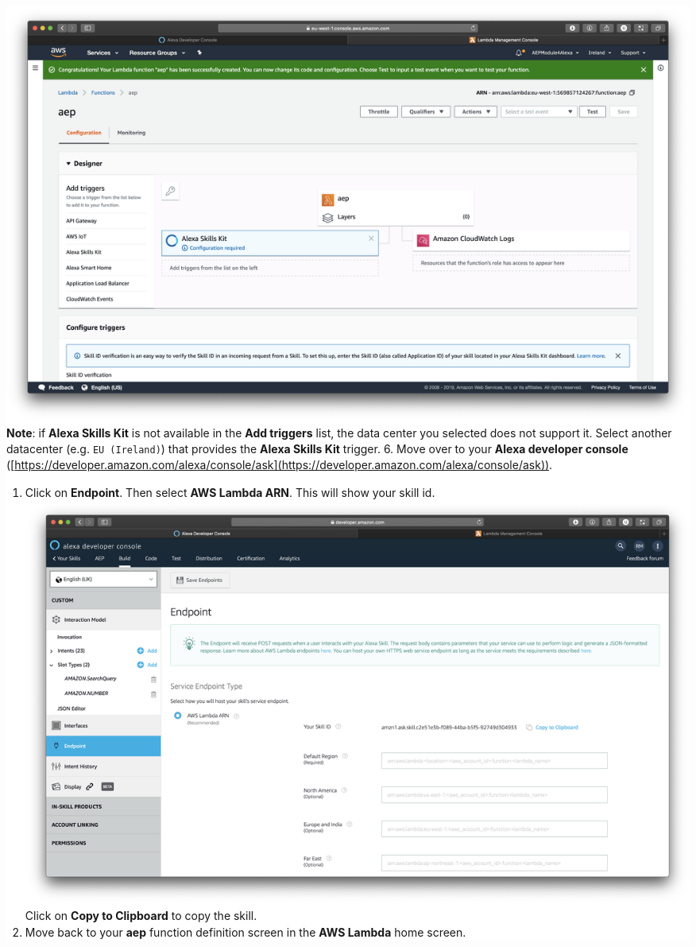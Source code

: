    ![Configuration Required](images/configurationrequired.png)
   **Note**: if **Alexa Skills Kit** is not available in the **Add triggers** list, the data center you selected does not support it. Select another datacenter (e.g. `EU (Ireland)`) that provides the **Alexa Skills Kit** trigger.
6. Move over to your **Alexa developer console** ([https://developer.amazon.com/alexa/console/ask](https://developer.amazon.com/alexa/console/ask)).

   1. Click on **Endpoint**. Then select **AWS Lambda ARN**. This will show your skill id.
   ![Endpoint](images/endpoint.png)
   Click on **Copy to Clipboard** to copy the skill.
7. Move back to your **aep** function definition screen in the **AWS Lambda** home screen.